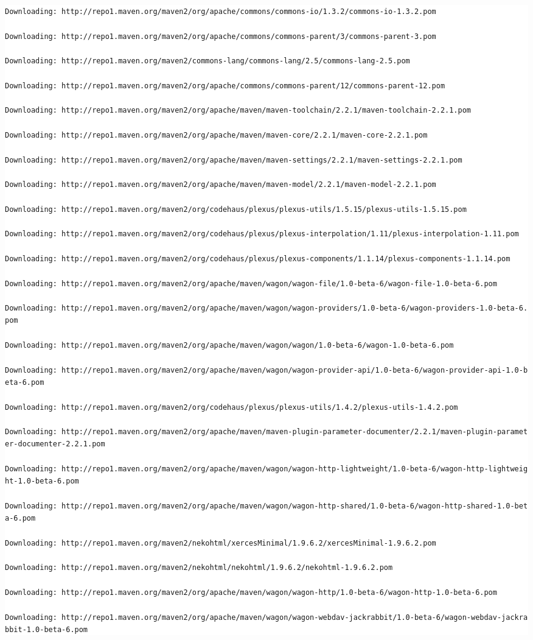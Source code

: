     Downloading: http://repo1.maven.org/maven2/org/apache/commons/commons-io/1.3.2/commons-io-1.3.2.pom

    Downloading: http://repo1.maven.org/maven2/org/apache/commons/commons-parent/3/commons-parent-3.pom

    Downloading: http://repo1.maven.org/maven2/commons-lang/commons-lang/2.5/commons-lang-2.5.pom

    Downloading: http://repo1.maven.org/maven2/org/apache/commons/commons-parent/12/commons-parent-12.pom

    Downloading: http://repo1.maven.org/maven2/org/apache/maven/maven-toolchain/2.2.1/maven-toolchain-2.2.1.pom

    Downloading: http://repo1.maven.org/maven2/org/apache/maven/maven-core/2.2.1/maven-core-2.2.1.pom

    Downloading: http://repo1.maven.org/maven2/org/apache/maven/maven-settings/2.2.1/maven-settings-2.2.1.pom

    Downloading: http://repo1.maven.org/maven2/org/apache/maven/maven-model/2.2.1/maven-model-2.2.1.pom

    Downloading: http://repo1.maven.org/maven2/org/codehaus/plexus/plexus-utils/1.5.15/plexus-utils-1.5.15.pom

    Downloading: http://repo1.maven.org/maven2/org/codehaus/plexus/plexus-interpolation/1.11/plexus-interpolation-1.11.pom

    Downloading: http://repo1.maven.org/maven2/org/codehaus/plexus/plexus-components/1.1.14/plexus-components-1.1.14.pom

    Downloading: http://repo1.maven.org/maven2/org/apache/maven/wagon/wagon-file/1.0-beta-6/wagon-file-1.0-beta-6.pom

    Downloading: http://repo1.maven.org/maven2/org/apache/maven/wagon/wagon-providers/1.0-beta-6/wagon-providers-1.0-beta-6.pom

    Downloading: http://repo1.maven.org/maven2/org/apache/maven/wagon/wagon/1.0-beta-6/wagon-1.0-beta-6.pom

    Downloading: http://repo1.maven.org/maven2/org/apache/maven/wagon/wagon-provider-api/1.0-beta-6/wagon-provider-api-1.0-beta-6.pom

    Downloading: http://repo1.maven.org/maven2/org/codehaus/plexus/plexus-utils/1.4.2/plexus-utils-1.4.2.pom

    Downloading: http://repo1.maven.org/maven2/org/apache/maven/maven-plugin-parameter-documenter/2.2.1/maven-plugin-parameter-documenter-2.2.1.pom

    Downloading: http://repo1.maven.org/maven2/org/apache/maven/wagon/wagon-http-lightweight/1.0-beta-6/wagon-http-lightweight-1.0-beta-6.pom

    Downloading: http://repo1.maven.org/maven2/org/apache/maven/wagon/wagon-http-shared/1.0-beta-6/wagon-http-shared-1.0-beta-6.pom

    Downloading: http://repo1.maven.org/maven2/nekohtml/xercesMinimal/1.9.6.2/xercesMinimal-1.9.6.2.pom

    Downloading: http://repo1.maven.org/maven2/nekohtml/nekohtml/1.9.6.2/nekohtml-1.9.6.2.pom

    Downloading: http://repo1.maven.org/maven2/org/apache/maven/wagon/wagon-http/1.0-beta-6/wagon-http-1.0-beta-6.pom

    Downloading: http://repo1.maven.org/maven2/org/apache/maven/wagon/wagon-webdav-jackrabbit/1.0-beta-6/wagon-webdav-jackrabbit-1.0-beta-6.pom
